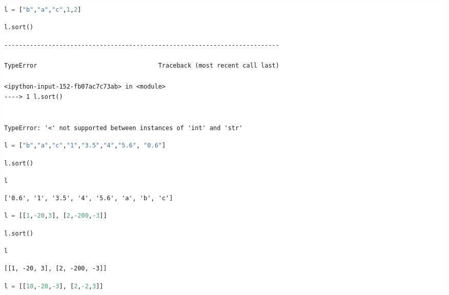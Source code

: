 


```python
l = ["b","a","c",1,2]
```


```python
l.sort()
```


    ---------------------------------------------------------------------------

    TypeError                                 Traceback (most recent call last)

    <ipython-input-152-fb07ac7c73ab> in <module>
    ----> 1 l.sort()
    

    TypeError: '<' not supported between instances of 'int' and 'str'



```python
l = ["b","a","c","1","3.5","4","5.6", "0.6"]
```


```python
l.sort()
```


```python
l
```




    ['0.6', '1', '3.5', '4', '5.6', 'a', 'b', 'c']




```python
l = [[1,-20,3], [2,-200,-3]]
```


```python
l.sort()
```


```python
l
```




    [[1, -20, 3], [2, -200, -3]]




```python
l = [[10,-20,-3], [2,-2,3]]
```
